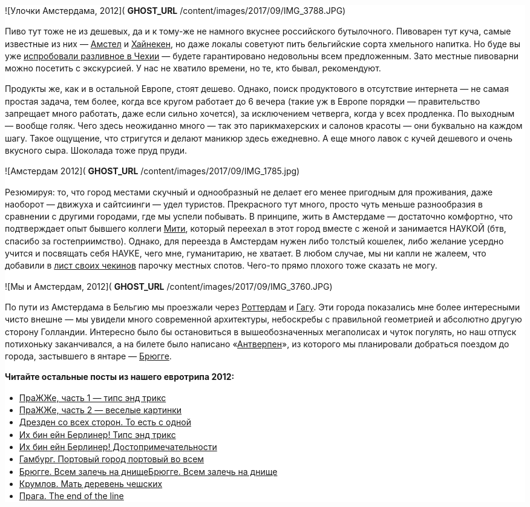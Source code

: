 ![Улочки Амстердама, 2012]( __GHOST_URL__ /content/images/2017/09/IMG_3788.JPG)

Пиво тут тоже не из дешевых, да и к тому-же не намного вкуснее российского бутылочного. Пивоварен тут куча, самые известные из них — [Амстел](http://en.wikipedia.org/wiki/Amstel_Brewery) и [Хайнекен](http://en.wikipedia.org/wiki/Heineken), но даже локалы советуют пить бельгийские сорта хмельного напитка. Но буде вы уже [испробовали разливное в Чехии](http://shouldgo.ru/prague-t/ "ПраЖЖе, часть 1 — типс энд трикс") — будете гарантировано недовольны всем предложенным. Зато местные пивоварни можно посетить с экскурсией. У нас не хватило времени, но те, кто бывал, рекомендуют.

Продукты же, как и в остальной Европе, стоят дешево. Однако, поиск продуктового в отсутствие интернета — не самая простая задача, тем более, когда все кругом работает до 6 вечера (такие уж в Европе порядки — правительство запрещает много работать, даже если сильно хочется), за исключением четверга, когда у всех продленка. По выходным — вообще голяк. Чего здесь неожиданно много — так это парикмахерских и салонов красоты — они буквально на каждом шагу. Такое ощущение, что стригутся и делают маникюр здесь ежедневно. А еще много лавок с кучей дешевого и очень вкусного сыра. Шоколада тоже пруд пруди.

![Амстердам 2012]( __GHOST_URL__ /content/images/2017/09/IMG_1785.jpg)

Резюмируя: то, что город местами скучный и однообразный не делает его менее пригодным для проживания, даже наоборот — движуха и сайтсиинги — удел туристов. Прекрасного тут много, просто чуть меньше разнообразия в сравнении с другими городами, где мы успели побывать. В принципе, жить в Амстердаме — достаточно комфортно, что подтверждает опыт бывшего коллеги [Мити](http://vk.com/mijay), который переехал в этот город вместе с женой и занимается НАУКОЙ (бтв, спасибо за гостеприимство). Однако, для переезда в Амстердам нужен либо толстый кошелек, либо желание усердно учится и посвящать себя НАУКЕ, чего мне, гуманитарию, не хватает. В любом случае, мы ни капли не жалеем, что добавили в [лист своих чекинов](https://ru.foursquare.com/shouldgo) парочку местных спотов. Чего-то прямо плохого тоже сказать не могу.

![Мы и Амстердам, 2012]( __GHOST_URL__ /content/images/2017/09/IMG_3760.JPG)

По пути из Амстердама в Бельгию мы проезжали через [Роттердам](http://en.wikipedia.org/wiki/Rotterdam) и [Гагу](http://en.wikipedia.org/wiki/The_Hague). Эти города показались мне более интересными чисто внешне — мы увидели много современной архитектуры, небоскребы с правильной геометрией и абсолютно другую сторону Голландии. Интересно было бы остановиться в вышеобозначенных мегаполисах и чуток погулять, но наш отпуск потихоньку заканчивался, а на билете было написано «[Антверпен](http://en.wikipedia.org/wiki/Antwerp)», из которого мы планировали добраться поездом до города, застывшего в янтаре — [Брюгге](http://en.wikipedia.org/wiki/Bruges).

**Читайте остальные посты из нашего евротрипа 2012:**

- [ПраЖЖе, часть 1 — типс энд трикс](http://shouldgo.ru/prague-t/ "ПраЖЖе, часть 1 — типс энд трикс")
- [ПраЖЖе, часть 2 — веселые картинки](http://shouldgo.ru/prague-sights/ "ПраЖЖе, часть 2 — веселые картинки")
- [Дрезден со всех сторон. То есть с одной](http://shouldgo.ru/dresden-dolls/ "Дрезден со всех сторон. То есть с одной")
- [Их бин ейн Берлинер! Типс энд трикс](http://shouldgo.ru/berlin-tt/ "Их бин ейн Берлинер! Типс энд трикс")
- [Их бин ейн Берлинер! Достопримечательности](http://shouldgo.ru/berlin-sights/ "Их бин ейн Берлинер! Достопримечательности")
- [Гамбург. Портовый город портовый во всем](http://shouldgo.ru/hamburg-ers/ "Гамбург. Портовый город портовый во всем")
- [Брюгге. Всем залечь на днищеБрюгге. Всем залечь на днище](http://shouldgo.ru/in-bruges/ "Брюгге. Всем залечь на днище")
- [Крумлов. Мать деревень чешских](http://shouldgo.ru/cesky-krumlov/)
- [Прага. The end of the line](http://shouldgo.ru/praga-the-end/ "Прага. The end of the line")
